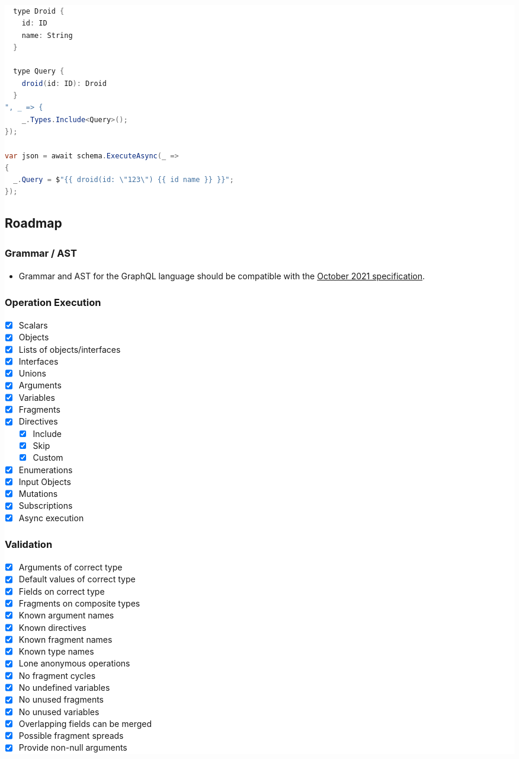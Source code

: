 ```csharp
  type Droid {
    id: ID
    name: String
  }

  type Query {
    droid(id: ID): Droid
  }
", _ => {
    _.Types.Include<Query>();
});

var json = await schema.ExecuteAsync(_ =>
{
  _.Query = $"{{ droid(id: \"123\") {{ id name }} }}";
});
```

## Roadmap

### Grammar / AST

- Grammar and AST for the GraphQL language should be compatible with the [October 2021 specification](https://spec.graphql.org/October2021/).

### Operation Execution

- [x] Scalars
- [x] Objects
- [x] Lists of objects/interfaces
- [x] Interfaces
- [x] Unions
- [x] Arguments
- [x] Variables
- [x] Fragments
- [x] Directives
  - [x] Include
  - [x] Skip
  - [x] Custom
- [x] Enumerations
- [x] Input Objects
- [x] Mutations
- [x] Subscriptions
- [x] Async execution

### Validation

- [x] Arguments of correct type
- [x] Default values of correct type
- [x] Fields on correct type
- [x] Fragments on composite types
- [x] Known argument names
- [x] Known directives
- [x] Known fragment names
- [x] Known type names
- [x] Lone anonymous operations
- [x] No fragment cycles
- [x] No undefined variables
- [x] No unused fragments
- [x] No unused variables
- [x] Overlapping fields can be merged
- [x] Possible fragment spreads
- [x] Provide non-null arguments